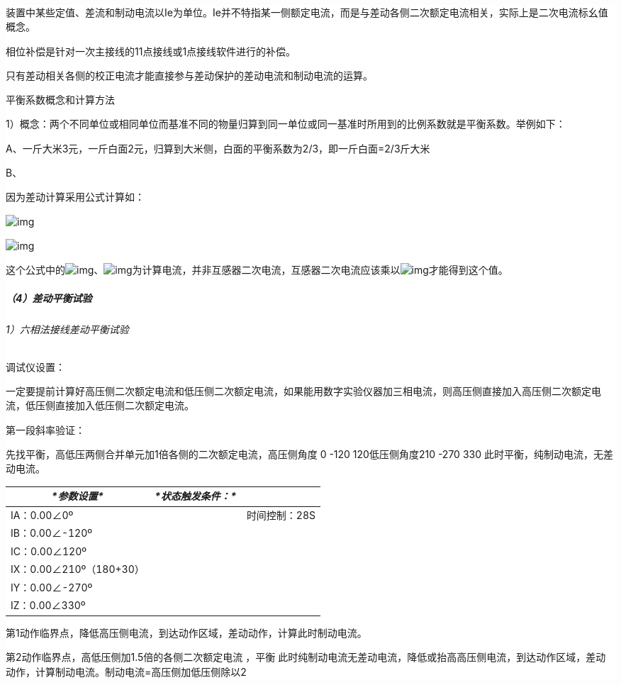 装置中某些定值、差流和制动电流以Ie为单位。Ie并不特指某一侧额定电流，而是与差动各侧二次额定电流相关，实际上是二次电流标幺值概念。

相位补偿是针对一次主接线的11点接线或1点接线软件进行的补偿。

只有差动相关各侧的校正电流才能直接参与差动保护的差动电流和制动电流的运算。

 

平衡系数概念和计算方法

1）概念：两个不同单位或相同单位而基准不同的物量归算到同一单位或同一基准时所用到的比例系数就是平衡系数。举例如下：

A、一斤大米3元，一斤白面2元，归算到大米侧，白面的平衡系数为2/3，即一斤白面=2/3斤大米

B、

因为差动计算采用公式计算如：

![img](file:///C:\Users\yuri\AppData\Local\Temp\ksohtml22920\wps52.png)

![img](file:///C:\Users\yuri\AppData\Local\Temp\ksohtml22920\wps53.png)

这个公式中的![img](file:///C:\Users\yuri\AppData\Local\Temp\ksohtml22920\wps54.png)、![img](file:///C:\Users\yuri\AppData\Local\Temp\ksohtml22920\wps55.png)为计算电流，并非互感器二次电流，互感器二次电流应该乘以![img](file:///C:\Users\yuri\AppData\Local\Temp\ksohtml22920\wps56.png)才能得到这个值。

##### **（4）差动平衡试验**

###### 1）六相法接线差动平衡试验

 

调试仪设置：

一定要提前计算好高压侧二次额定电流和低压侧二次额定电流，如果能用数字实验仪器加三相电流，则高压侧直接加入高压侧二次额定电流，低压侧直接加入低压侧二次额定电流。

第一段斜率验证：

先找平衡，高低压两侧合并单元加1倍各侧的二次额定电流，高压侧角度 0 -120 120低压侧角度210 -270 330 此时平衡，纯制动电流，无差动电流。

| ***\*参数设置\****      | ***\*状态触发条件：\**** |               |
| ----------------------- | ------------------------ | ------------- |
| IA：0.00∠0º             |                          | 时间控制：28S |
| IB：0.00∠-120º          |                          |               |
| IC：0.00∠120º           |                          |               |
| IX：0.00∠210º（180+30） |                          |               |
| IY：0.00∠-270º          |                          |               |
| IZ：0.00∠330º           |                          |               |

 

第1动作临界点，降低高压侧电流，到达动作区域，差动动作，计算此时制动电流。

 

第2动作临界点，高低压侧加1.5倍的各侧二次额定电流 ，平衡 此时纯制动电流无差动电流，降低或抬高高压侧电流，到达动作区域，差动动作，计算制动电流。制动电流=高压侧加低压侧除以2

 